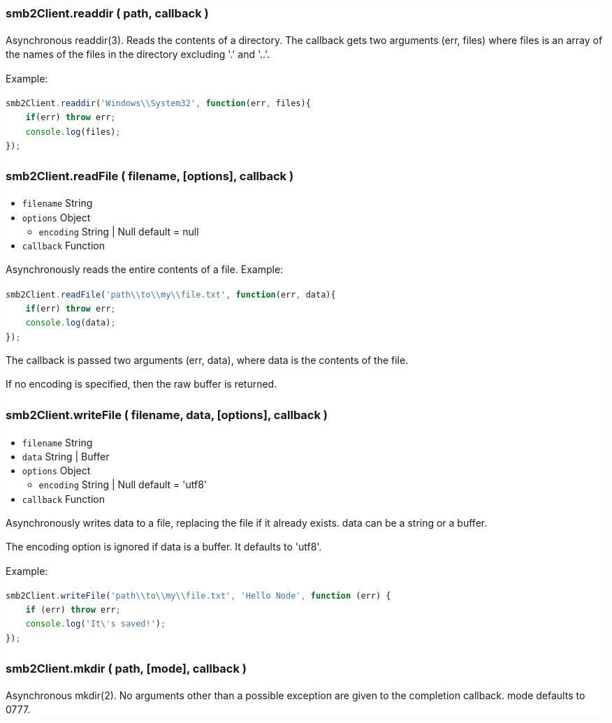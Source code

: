 ### smb2Client.readdir ( path, callback )
Asynchronous readdir(3). Reads the contents of a directory. The callback gets two arguments (err, files) where files is an array of the names of the files in the directory excluding '.' and '..'.

Example:
```javascript
smb2Client.readdir('Windows\\System32', function(err, files){
    if(err) throw err;
    console.log(files);
});
```

### smb2Client.readFile ( filename, [options], callback )
- `filename` String
- `options` Object
    - `encoding` String | Null default = null
- `callback` Function

Asynchronously reads the entire contents of a file. Example:
```javascript
smb2Client.readFile('path\\to\\my\\file.txt', function(err, data){
    if(err) throw err;
    console.log(data);
});
```
The callback is passed two arguments (err, data), where data is the contents of the file.

If no encoding is specified, then the raw buffer is returned.

### smb2Client.writeFile ( filename, data, [options], callback )
- `filename` String
- `data` String | Buffer
- `options` Object
    - `encoding` String | Null default = 'utf8'
- `callback` Function

Asynchronously writes data to a file, replacing the file if it already exists. data can be a string or a buffer.

The encoding option is ignored if data is a buffer. It defaults to 'utf8'.

Example:
```javascript
smb2Client.writeFile('path\\to\\my\\file.txt', 'Hello Node', function (err) {
    if (err) throw err;
    console.log('It\'s saved!');
});
```

### smb2Client.mkdir ( path, [mode], callback )
Asynchronous mkdir(2). No arguments other than a possible exception are given to the completion callback. mode defaults to 0777.
